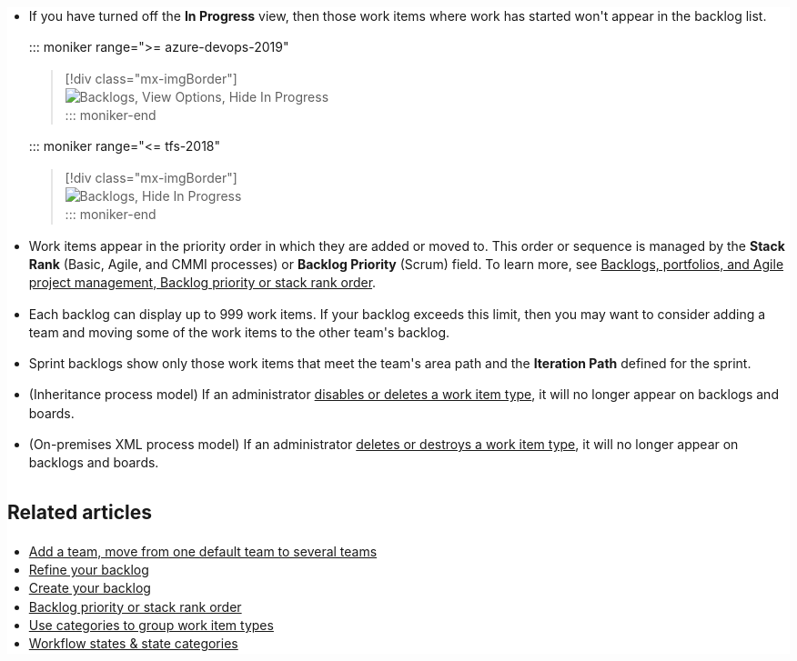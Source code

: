 - If you have turned off the **In Progress** view, then those work items where work has started won't appear in the backlog list.  

	::: moniker range=">= azure-devops-2019"  
	> [!div class="mx-imgBorder"]  
	> ![Backlogs, View Options, Hide In Progress](_img/setup-backlog/hide-in-progress.png)  
	::: moniker-end

	::: moniker range="<= tfs-2018"  
	> [!div class="mx-imgBorder"]  
	> ![Backlogs, Hide In Progress](_img/setup-backlog/hide-in-progress-prev.png)  
	::: moniker-end

- Work items appear in the priority order in which they are added or moved to. This order or sequence is managed by the **Stack Rank** (Basic, Agile, and CMMI processes) or **Backlog Priority** (Scrum) field. To learn more, see [Backlogs, portfolios, and Agile project management, Backlog priority or stack rank order](backlogs-overview.md#stack-rank).

- Each backlog can display up to 999 work items. If your backlog exceeds this limit, then you may want to consider adding a team and moving some of the work items to the other team's backlog.  

- Sprint backlogs show only those work items that meet the team's area path and the **Iteration Path** defined for the sprint. 

- (Inheritance process model) If an administrator [disables or deletes a work item type](../../organizations/settings/work/customize-process-wit.md#enable-disable), it will no longer appear on backlogs and boards. 

- (On-premises XML process model) If an administrator [deletes or destroys a work item type](../../reference/witadmin/witadmin-import-export-manage-wits.md), it will no longer appear on backlogs and boards.


## Related articles

- [Add a team, move from one default team to several teams](../../organizations/settings/add-teams.md)
- [Refine your backlog](best-practices-product-backlog.md)  
- [Create your backlog](create-your-backlog.md)
- [Backlog priority or stack rank order](backlogs-overview.md#stack-rank)
- [Use categories to group work item types](../../reference/xml/use-categories-to-group-work-item-types.md)
- [Workflow states & state categories](../work-items/workflow-and-state-categories.md)  
